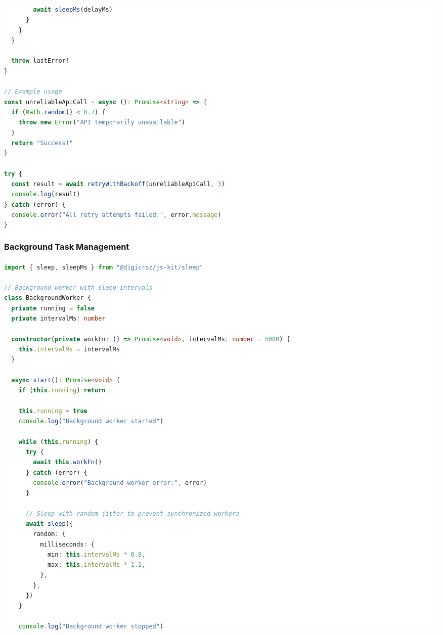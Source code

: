 ```typescript
        await sleepMs(delayMs)
      }
    }
  }

  throw lastError!
}

// Example usage
const unreliableApiCall = async (): Promise<string> => {
  if (Math.random() < 0.7) {
    throw new Error("API temporarily unavailable")
  }
  return "Success!"
}

try {
  const result = await retryWithBackoff(unreliableApiCall, 3)
  console.log(result)
} catch (error) {
  console.error("All retry attempts failed:", error.message)
}
```

### Background Task Management

```typescript
import { sleep, sleepMs } from "@digicroz/js-kit/sleep"

// Background worker with sleep intervals
class BackgroundWorker {
  private running = false
  private intervalMs: number

  constructor(private workFn: () => Promise<void>, intervalMs: number = 5000) {
    this.intervalMs = intervalMs
  }

  async start(): Promise<void> {
    if (this.running) return

    this.running = true
    console.log("Background worker started")

    while (this.running) {
      try {
        await this.workFn()
      } catch (error) {
        console.error("Background worker error:", error)
      }

      // Sleep with random jitter to prevent synchronized workers
      await sleep({
        random: {
          milliseconds: {
            min: this.intervalMs * 0.8,
            max: this.intervalMs * 1.2,
          },
        },
      })
    }

    console.log("Background worker stopped")
```